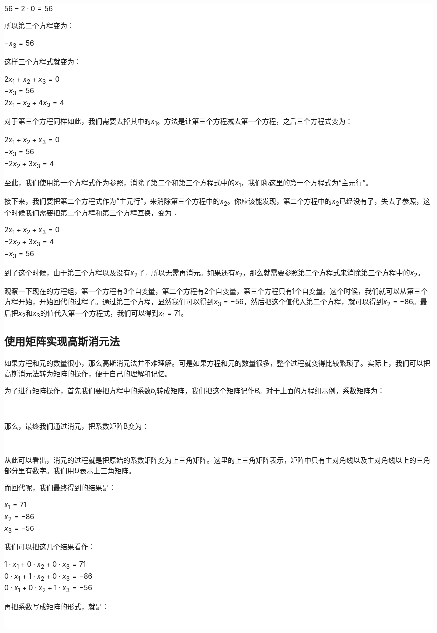 $56-2·0=56$

所以第二个方程变为：

$-x_3=56$

这样三个方程式就变为：

$2x_1+x_2+x_3=0$<br>
$-x_3=56$<br>
$2x_1-x_2+4x_3=4$

对于第三个方程同样如此，我们需要去掉其中的$x_1$。方法是让第三个方程减去第一个方程，之后三个方程式变为：

$2x_1+x_2+x_3=0$<br>
$-x_3=56$<br>
$-2x_2+3x_3=4$

至此，我们使用第一个方程式作为参照，消除了第二个和第三个方程式中的$x_1$，我们称这里的第一个方程式为“主元行”。

接下来，我们要把第二个方程式作为“主元行”，来消除第三个方程中的$x_2$。你应该能发现，第二个方程中的$x_2$已经没有了，失去了参照，这个时候我们需要把第二个方程和第三个方程互换，变为：

$2x_1+x_2+x_3=0$<br>
$-2x_2+3x_3=4$<br>
$-x_3=56$

到了这个时候，由于第三个方程以及没有$x_2$了，所以无需再消元。如果还有$x_2$，那么就需要参照第二个方程式来消除第三个方程中的$x_2$。

观察一下现在的方程组，第一个方程有3个自变量，第二个方程有2个自变量，第三个方程只有1个自变量。这个时候，我们就可以从第三个方程开始，开始回代的过程了。通过第三个方程，显然我们可以得到$x_3=-56$，然后把这个值代入第二个方程，就可以得到$x_2 = -86$。最后把$x_2$和$x_3$的值代入第一个方程式，我们可以得到$x_1=71$。

## 使用矩阵实现高斯消元法

如果方程和元的数量很小，那么高斯消元法并不难理解。可是如果方程和元的数量很多，整个过程就变得比较繁琐了。实际上，我们可以把高斯消元法转为矩阵的操作，便于自己的理解和记忆。

为了进行矩阵操作，首先我们要把方程中的系数$b_i$转成矩阵，我们把这个矩阵记作$B$。对于上面的方程组示例，系数矩阵为：

<img src="https://static001.geekbang.org/resource/image/f5/27/f503789bf7c86ed71833714ef2ec7d27.png" alt="">

那么，最终我们通过消元，把系数矩阵B变为：

<img src="https://static001.geekbang.org/resource/image/4b/83/4b22614e3ee87cc6f05e83f149577583.png" alt="">

从此可以看出，消元的过程就是把原始的系数矩阵变为上三角矩阵。这里的上三角矩阵表示，矩阵中只有主对角线以及主对角线以上的三角部分里有数字。我们用$U$表示上三角矩阵。

而回代呢，我们最终得到的结果是：

$x_1=71$<br>
$x_2=-86$<br>
$x_3=-56$

我们可以把这几个结果看作：

$1·x_1+0·x_2+0·x_3=71$<br>
$0·x_1+1·x_2+0·x_3=-86$<br>
$0·x_1+0·x_2+1·x_3=-56$

再把系数写成矩阵的形式，就是：

<img src="https://static001.geekbang.org/resource/image/30/cc/30000d4fa09611c433b1bf4c830f5dcc.png" alt="">
